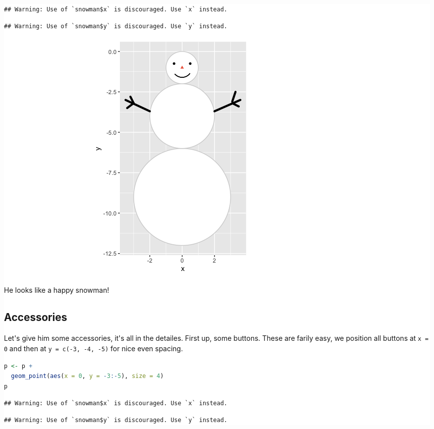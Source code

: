 ```
## Warning: Use of `snowman$x` is discouraged. Use `x` instead.
```

```
## Warning: Use of `snowman$y` is discouraged. Use `y` instead.
```

![](index_files/figure-html/arms-1.png)

He looks like a happy snowman! 

## Accessories
Let's give him some accessories, it's all in the detailes.
First up, some buttons.
These are farily easy, we position all buttons at `x = 0` and then at `y = c(-3, -4, -5)` for nice even spacing.


```r
p <- p +
  geom_point(aes(x = 0, y = -3:-5), size = 4)
p
```

```
## Warning: Use of `snowman$x` is discouraged. Use `x` instead.
```

```
## Warning: Use of `snowman$y` is discouraged. Use `y` instead.
```
